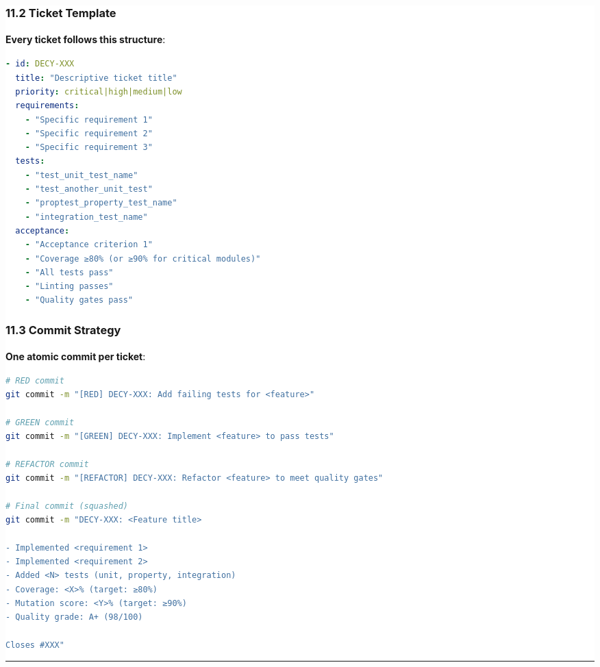 ### 11.2 Ticket Template

**Every ticket follows this structure**:

```yaml
- id: DECY-XXX
  title: "Descriptive ticket title"
  priority: critical|high|medium|low
  requirements:
    - "Specific requirement 1"
    - "Specific requirement 2"
    - "Specific requirement 3"
  tests:
    - "test_unit_test_name"
    - "test_another_unit_test"
    - "proptest_property_test_name"
    - "integration_test_name"
  acceptance:
    - "Acceptance criterion 1"
    - "Coverage ≥80% (or ≥90% for critical modules)"
    - "All tests pass"
    - "Linting passes"
    - "Quality gates pass"
```

### 11.3 Commit Strategy

**One atomic commit per ticket**:

```bash
# RED commit
git commit -m "[RED] DECY-XXX: Add failing tests for <feature>"

# GREEN commit
git commit -m "[GREEN] DECY-XXX: Implement <feature> to pass tests"

# REFACTOR commit
git commit -m "[REFACTOR] DECY-XXX: Refactor <feature> to meet quality gates"

# Final commit (squashed)
git commit -m "DECY-XXX: <Feature title>

- Implemented <requirement 1>
- Implemented <requirement 2>
- Added <N> tests (unit, property, integration)
- Coverage: <X>% (target: ≥80%)
- Mutation score: <Y>% (target: ≥90%)
- Quality grade: A+ (98/100)

Closes #XXX"
```

---
